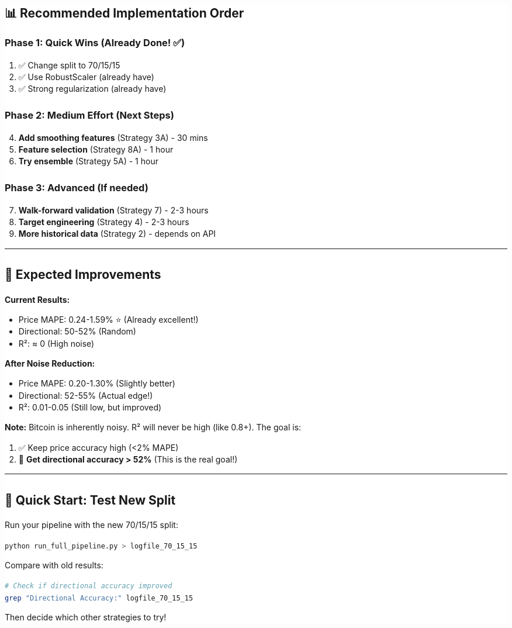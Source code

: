
## 📊 Recommended Implementation Order

### Phase 1: Quick Wins (Already Done! ✅)
1. ✅ Change split to 70/15/15
2. ✅ Use RobustScaler (already have)
3. ✅ Strong regularization (already have)

### Phase 2: Medium Effort (Next Steps)
4. **Add smoothing features** (Strategy 3A) - 30 mins
5. **Feature selection** (Strategy 8A) - 1 hour
6. **Try ensemble** (Strategy 5A) - 1 hour

### Phase 3: Advanced (If needed)
7. **Walk-forward validation** (Strategy 7) - 2-3 hours
8. **Target engineering** (Strategy 4) - 2-3 hours
9. **More historical data** (Strategy 2) - depends on API

---

## 🎯 Expected Improvements

**Current Results:**
- Price MAPE: 0.24-1.59% ⭐ (Already excellent!)
- Directional: 50-52% (Random)
- R²: ≈ 0 (High noise)

**After Noise Reduction:**
- Price MAPE: 0.20-1.30% (Slightly better)
- Directional: 52-55% (Actual edge!)
- R²: 0.01-0.05 (Still low, but improved)

**Note:** Bitcoin is inherently noisy. R² will never be high (like 0.8+). The goal is:
1. ✅ Keep price accuracy high (<2% MAPE)
2. 🎯 **Get directional accuracy > 52%** (This is the real goal!)

---

## 🚀 Quick Start: Test New Split

Run your pipeline with the new 70/15/15 split:
```bash
python run_full_pipeline.py > logfile_70_15_15
```

Compare with old results:
```bash
# Check if directional accuracy improved
grep "Directional Accuracy:" logfile_70_15_15
```

Then decide which other strategies to try!

